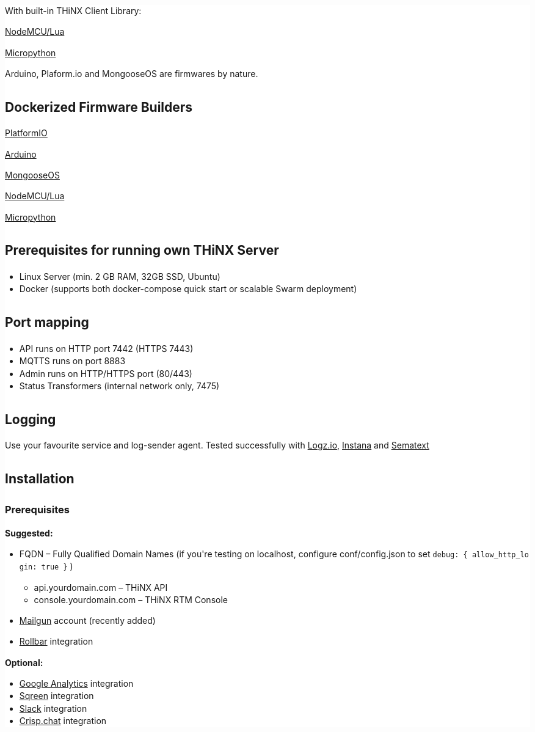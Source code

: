With built-in THiNX Client Library:

[NodeMCU/Lua](https://github.com/suculent/nodemcu-firmware)

[Micropython](https://github.com/suculent/nodemcu-micropython)

Arduino, Plaform.io and MongooseOS are firmwares by nature.

## Dockerized Firmware Builders

[PlatformIO](https://github.com/suculent/platformio-docker-build)

[Arduino](https://github.com/suculent/arduino-docker-build)

[MongooseOS](https://github.com/suculent/mongoose-docker-build)

[NodeMCU/Lua](https://github.com/suculent/nodemcu-docker-build/)

[Micropython](https://github.com/suculent/micropython-docker-build/)

## Prerequisites for running own THiNX Server

* Linux Server (min. 2 GB RAM, 32GB SSD, Ubuntu)
* Docker (supports both docker-compose quick start or scalable Swarm deployment)

## Port mapping

* API runs on HTTP port 7442 (HTTPS 7443)
* MQTTS runs on port 8883
* Admin runs on HTTP/HTTPS port (80/443)
* Status Transformers (internal network only, 7475)

## Logging

Use your favourite service and log-sender agent. Tested successfully with [Logz.io](https://logz.io), [Instana](https://www.instana.com) and [Sematext](https://sematext.com)

## Installation

### Prerequisites

**Suggested:**

* FQDN – Fully Qualified Domain Names (if you're testing on localhost, configure conf/config.json to set `debug: { allow_http_login: true }` )
  * api.yourdomain.com – THiNX API
  * console.yourdomain.com – THiNX RTM Console

* [Mailgun](https://mailgun.com) account (recently added)
* [Rollbar](https://rollbar.com) integration

**Optional:**

* [Google Analytics](https://analytics.google.com) integration
* [Sqreen](https://sqreen.com) integration
* [Slack](https://slack.com) integration
* [Crisp.chat](https://crisp.chat) integration
